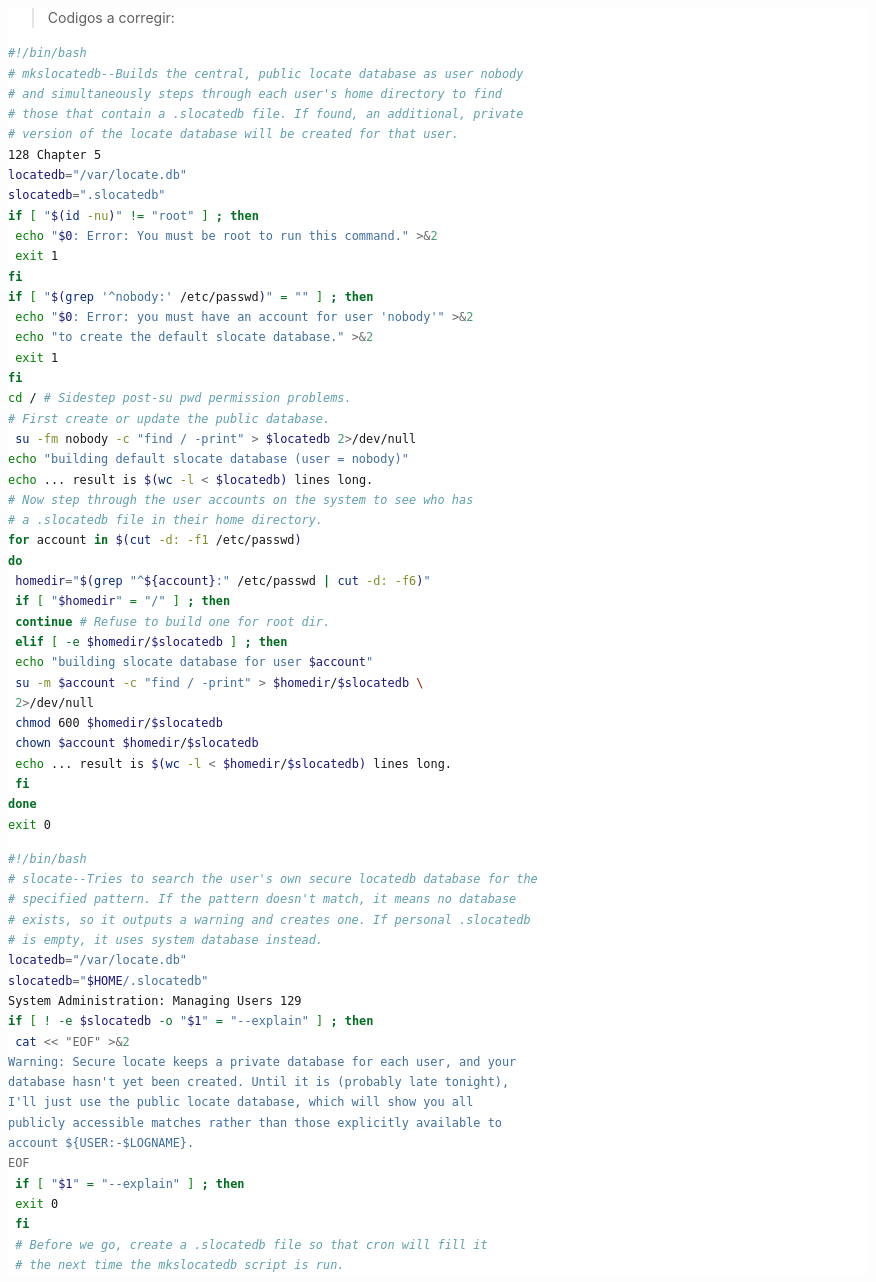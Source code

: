 >Codigos a corregir:
```sh
#!/bin/bash
# mkslocatedb--Builds the central, public locate database as user nobody
# and simultaneously steps through each user's home directory to find
# those that contain a .slocatedb file. If found, an additional, private
# version of the locate database will be created for that user.
128 Chapter 5
locatedb="/var/locate.db"
slocatedb=".slocatedb"
if [ "$(id -nu)" != "root" ] ; then
 echo "$0: Error: You must be root to run this command." >&2
 exit 1
fi
if [ "$(grep '^nobody:' /etc/passwd)" = "" ] ; then
 echo "$0: Error: you must have an account for user 'nobody'" >&2
 echo "to create the default slocate database." >&2
 exit 1
fi
cd / # Sidestep post-su pwd permission problems.
# First create or update the public database.
 su -fm nobody -c "find / -print" > $locatedb 2>/dev/null
echo "building default slocate database (user = nobody)"
echo ... result is $(wc -l < $locatedb) lines long.
# Now step through the user accounts on the system to see who has
# a .slocatedb file in their home directory.
for account in $(cut -d: -f1 /etc/passwd)
do
 homedir="$(grep "^${account}:" /etc/passwd | cut -d: -f6)"
 if [ "$homedir" = "/" ] ; then
 continue # Refuse to build one for root dir.
 elif [ -e $homedir/$slocatedb ] ; then
 echo "building slocate database for user $account"
 su -m $account -c "find / -print" > $homedir/$slocatedb \
 2>/dev/null
 chmod 600 $homedir/$slocatedb
 chown $account $homedir/$slocatedb
 echo ... result is $(wc -l < $homedir/$slocatedb) lines long.
 fi
done
exit 0
```
```sh
#!/bin/bash
# slocate--Tries to search the user's own secure locatedb database for the
# specified pattern. If the pattern doesn't match, it means no database
# exists, so it outputs a warning and creates one. If personal .slocatedb
# is empty, it uses system database instead.
locatedb="/var/locate.db"
slocatedb="$HOME/.slocatedb"
System Administration: Managing Users 129
if [ ! -e $slocatedb -o "$1" = "--explain" ] ; then
 cat << "EOF" >&2
Warning: Secure locate keeps a private database for each user, and your
database hasn't yet been created. Until it is (probably late tonight),
I'll just use the public locate database, which will show you all
publicly accessible matches rather than those explicitly available to
account ${USER:-$LOGNAME}.
EOF
 if [ "$1" = "--explain" ] ; then
 exit 0
 fi
 # Before we go, create a .slocatedb file so that cron will fill it
 # the next time the mkslocatedb script is run.
```